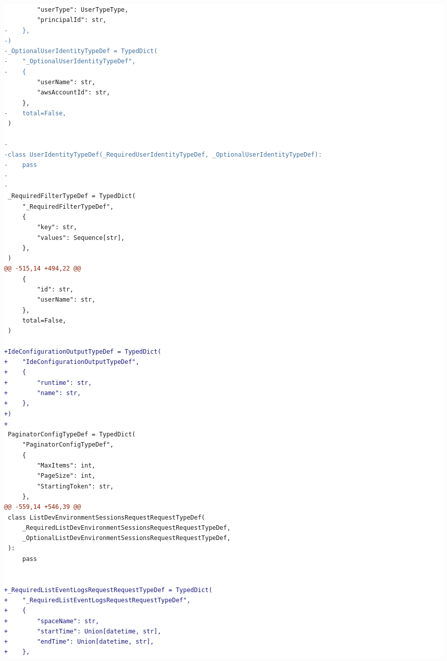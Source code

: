 ```diff
         "userType": UserTypeType,
         "principalId": str,
-    },
-)
-_OptionalUserIdentityTypeDef = TypedDict(
-    "_OptionalUserIdentityTypeDef",
-    {
         "userName": str,
         "awsAccountId": str,
     },
-    total=False,
 )
 
-
-class UserIdentityTypeDef(_RequiredUserIdentityTypeDef, _OptionalUserIdentityTypeDef):
-    pass
-
-
 _RequiredFilterTypeDef = TypedDict(
     "_RequiredFilterTypeDef",
     {
         "key": str,
         "values": Sequence[str],
     },
 )
@@ -515,14 +494,22 @@
     {
         "id": str,
         "userName": str,
     },
     total=False,
 )
 
+IdeConfigurationOutputTypeDef = TypedDict(
+    "IdeConfigurationOutputTypeDef",
+    {
+        "runtime": str,
+        "name": str,
+    },
+)
+
 PaginatorConfigTypeDef = TypedDict(
     "PaginatorConfigTypeDef",
     {
         "MaxItems": int,
         "PageSize": int,
         "StartingToken": str,
     },
@@ -559,14 +546,39 @@
 class ListDevEnvironmentSessionsRequestRequestTypeDef(
     _RequiredListDevEnvironmentSessionsRequestRequestTypeDef,
     _OptionalListDevEnvironmentSessionsRequestRequestTypeDef,
 ):
     pass
 
 
+_RequiredListEventLogsRequestRequestTypeDef = TypedDict(
+    "_RequiredListEventLogsRequestRequestTypeDef",
+    {
+        "spaceName": str,
+        "startTime": Union[datetime, str],
+        "endTime": Union[datetime, str],
+    },
```